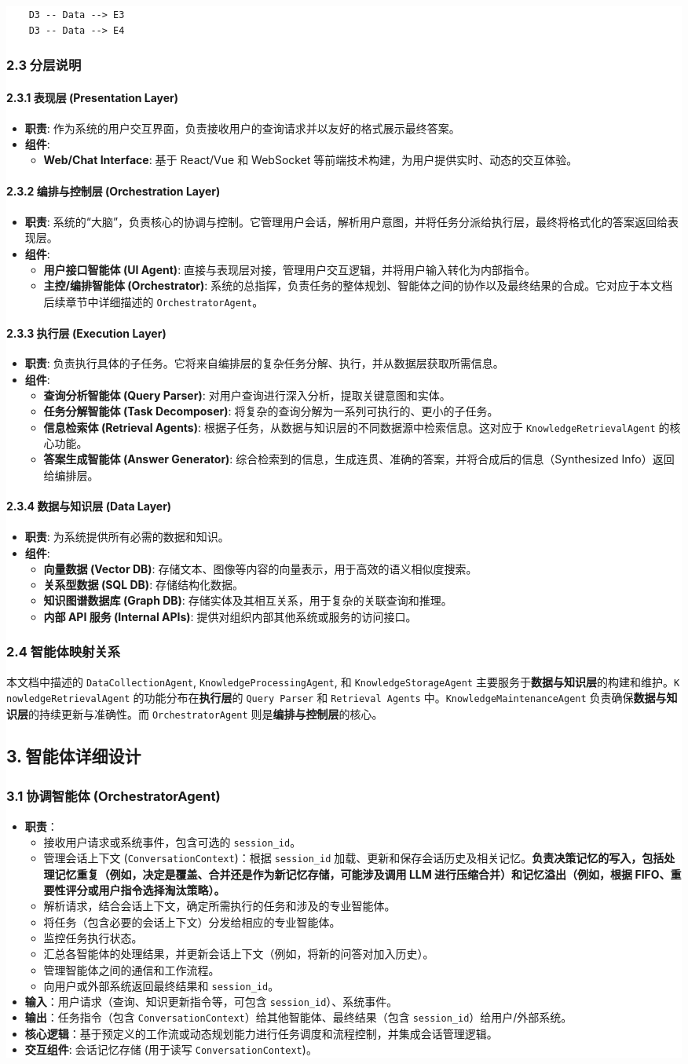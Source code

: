 ```mermaid
    D3 -- Data --> E3
    D3 -- Data --> E4
```

### 2.3 分层说明

#### 2.3.1 表现层 (Presentation Layer)
- **职责**: 作为系统的用户交互界面，负责接收用户的查询请求并以友好的格式展示最终答案。
- **组件**:
  - **Web/Chat Interface**: 基于 React/Vue 和 WebSocket 等前端技术构建，为用户提供实时、动态的交互体验。

#### 2.3.2 编排与控制层 (Orchestration Layer)
- **职责**: 系统的“大脑”，负责核心的协调与控制。它管理用户会话，解析用户意图，并将任务分派给执行层，最终将格式化的答案返回给表现层。
- **组件**:
  - **用户接口智能体 (UI Agent)**: 直接与表现层对接，管理用户交互逻辑，并将用户输入转化为内部指令。
  - **主控/编排智能体 (Orchestrator)**: 系统的总指挥，负责任务的整体规划、智能体之间的协作以及最终结果的合成。它对应于本文档后续章节中详细描述的 `OrchestratorAgent`。

#### 2.3.3 执行层 (Execution Layer)
- **职责**: 负责执行具体的子任务。它将来自编排层的复杂任务分解、执行，并从数据层获取所需信息。
- **组件**:
  - **查询分析智能体 (Query Parser)**: 对用户查询进行深入分析，提取关键意图和实体。
  - **任务分解智能体 (Task Decomposer)**: 将复杂的查询分解为一系列可执行的、更小的子任务。
  - **信息检索体 (Retrieval Agents)**: 根据子任务，从数据与知识层的不同数据源中检索信息。这对应于 `KnowledgeRetrievalAgent` 的核心功能。
  - **答案生成智能体 (Answer Generator)**: 综合检索到的信息，生成连贯、准确的答案，并将合成后的信息（Synthesized Info）返回给编排层。

#### 2.3.4 数据与知识层 (Data Layer)
- **职责**: 为系统提供所有必需的数据和知识。
- **组件**:
  - **向量数据 (Vector DB)**: 存储文本、图像等内容的向量表示，用于高效的语义相似度搜索。
  - **关系型数据 (SQL DB)**: 存储结构化数据。
  - **知识图谱数据库 (Graph DB)**: 存储实体及其相互关系，用于复杂的关联查询和推理。
  - **内部 API 服务 (Internal APIs)**: 提供对组织内部其他系统或服务的访问接口。

### 2.4 智能体映射关系

本文档中描述的 `DataCollectionAgent`, `KnowledgeProcessingAgent`, 和 `KnowledgeStorageAgent` 主要服务于**数据与知识层**的构建和维护。`KnowledgeRetrievalAgent` 的功能分布在**执行层**的 `Query Parser` 和 `Retrieval Agents` 中。`KnowledgeMaintenanceAgent` 负责确保**数据与知识层**的持续更新与准确性。而 `OrchestratorAgent` 则是**编排与控制层**的核心。

## 3. 智能体详细设计

### 3.1 协调智能体 (OrchestratorAgent)

- **职责**：
  - 接收用户请求或系统事件，包含可选的 `session_id`。
  - 管理会话上下文 (`ConversationContext`)：根据 `session_id` 加载、更新和保存会话历史及相关记忆。**负责决策记忆的写入，包括处理记忆重复（例如，决定是覆盖、合并还是作为新记忆存储，可能涉及调用 LLM 进行压缩合并）和记忆溢出（例如，根据 FIFO、重要性评分或用户指令选择淘汰策略）。**
  - 解析请求，结合会话上下文，确定所需执行的任务和涉及的专业智能体。
  - 将任务（包含必要的会话上下文）分发给相应的专业智能体。
  - 监控任务执行状态。
  - 汇总各智能体的处理结果，并更新会话上下文（例如，将新的问答对加入历史）。
  - 管理智能体之间的通信和工作流程。
  - 向用户或外部系统返回最终结果和 `session_id`。
- **输入**：用户请求（查询、知识更新指令等，可包含 `session_id`）、系统事件。
- **输出**：任务指令（包含 `ConversationContext`）给其他智能体、最终结果（包含 `session_id`）给用户/外部系统。
- **核心逻辑**：基于预定义的工作流或动态规划能力进行任务调度和流程控制，并集成会话管理逻辑。
- **交互组件**: 会话记忆存储 (用于读写 `ConversationContext`)。
